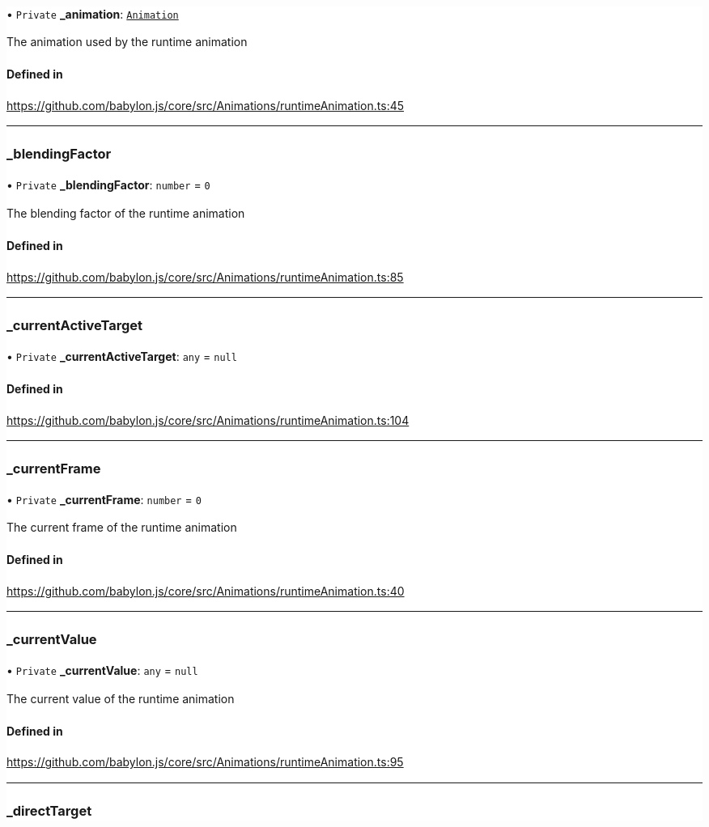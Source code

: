 • `Private` **\_animation**: [`Animation`](Animation.md)

The animation used by the runtime animation

#### Defined in

https://github.com/babylon.js/core/src/Animations/runtimeAnimation.ts:45

___

### \_blendingFactor

• `Private` **\_blendingFactor**: `number` = `0`

The blending factor of the runtime animation

#### Defined in

https://github.com/babylon.js/core/src/Animations/runtimeAnimation.ts:85

___

### \_currentActiveTarget

• `Private` **\_currentActiveTarget**: `any` = `null`

#### Defined in

https://github.com/babylon.js/core/src/Animations/runtimeAnimation.ts:104

___

### \_currentFrame

• `Private` **\_currentFrame**: `number` = `0`

The current frame of the runtime animation

#### Defined in

https://github.com/babylon.js/core/src/Animations/runtimeAnimation.ts:40

___

### \_currentValue

• `Private` **\_currentValue**: `any` = `null`

The current value of the runtime animation

#### Defined in

https://github.com/babylon.js/core/src/Animations/runtimeAnimation.ts:95

___

### \_directTarget
